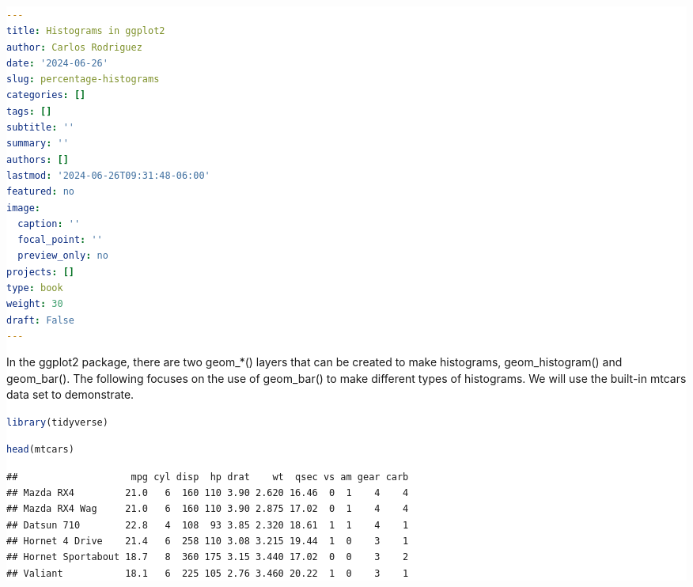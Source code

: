 ```yaml
---
title: Histograms in ggplot2
author: Carlos Rodriguez
date: '2024-06-26'
slug: percentage-histograms
categories: []
tags: []
subtitle: ''
summary: ''
authors: []
lastmod: '2024-06-26T09:31:48-06:00'
featured: no
image:
  caption: ''
  focal_point: ''
  preview_only: no
projects: []
type: book
weight: 30
draft: False
---
```


In the ggplot2 package, there are two geom\_\*() layers that can be created to make histograms, geom_histogram() and geom_bar(). The following focuses on the use of geom_bar() to make different types of histograms. We will use the built-in mtcars data set to demonstrate.

``` r
library(tidyverse)
```

``` r
head(mtcars)
```

    ##                    mpg cyl disp  hp drat    wt  qsec vs am gear carb
    ## Mazda RX4         21.0   6  160 110 3.90 2.620 16.46  0  1    4    4
    ## Mazda RX4 Wag     21.0   6  160 110 3.90 2.875 17.02  0  1    4    4
    ## Datsun 710        22.8   4  108  93 3.85 2.320 18.61  1  1    4    1
    ## Hornet 4 Drive    21.4   6  258 110 3.08 3.215 19.44  1  0    3    1
    ## Hornet Sportabout 18.7   8  360 175 3.15 3.440 17.02  0  0    3    2
    ## Valiant           18.1   6  225 105 2.76 3.460 20.22  1  0    3    1
